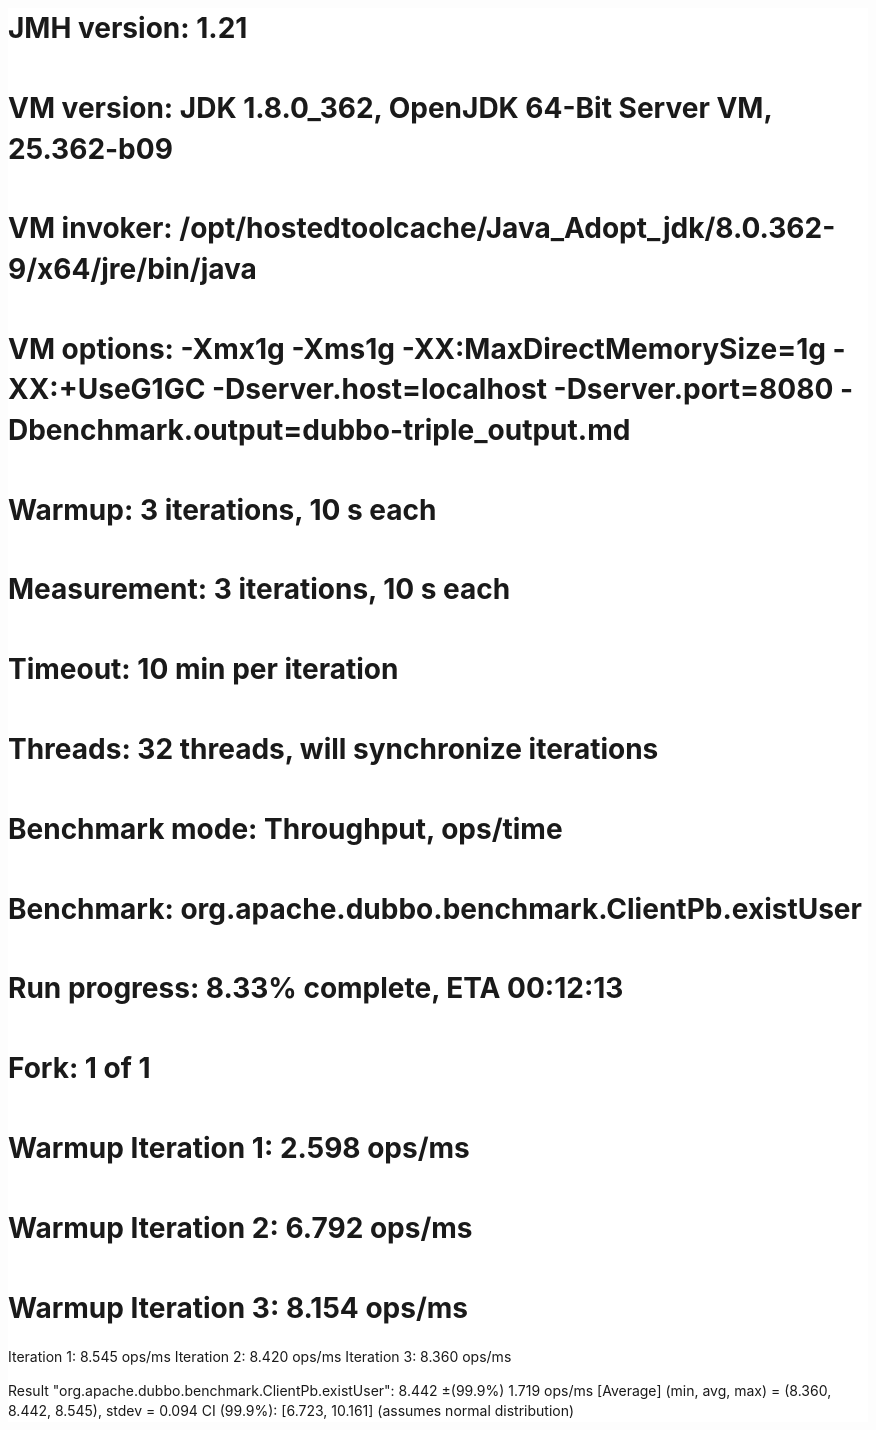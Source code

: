 
# JMH version: 1.21
# VM version: JDK 1.8.0_362, OpenJDK 64-Bit Server VM, 25.362-b09
# VM invoker: /opt/hostedtoolcache/Java_Adopt_jdk/8.0.362-9/x64/jre/bin/java
# VM options: -Xmx1g -Xms1g -XX:MaxDirectMemorySize=1g -XX:+UseG1GC -Dserver.host=localhost -Dserver.port=8080 -Dbenchmark.output=dubbo-triple_output.md
# Warmup: 3 iterations, 10 s each
# Measurement: 3 iterations, 10 s each
# Timeout: 10 min per iteration
# Threads: 32 threads, will synchronize iterations
# Benchmark mode: Throughput, ops/time
# Benchmark: org.apache.dubbo.benchmark.ClientPb.existUser

# Run progress: 8.33% complete, ETA 00:12:13
# Fork: 1 of 1
# Warmup Iteration   1: 2.598 ops/ms
# Warmup Iteration   2: 6.792 ops/ms
# Warmup Iteration   3: 8.154 ops/ms
Iteration   1: 8.545 ops/ms
Iteration   2: 8.420 ops/ms
Iteration   3: 8.360 ops/ms


Result "org.apache.dubbo.benchmark.ClientPb.existUser":
  8.442 ±(99.9%) 1.719 ops/ms [Average]
  (min, avg, max) = (8.360, 8.442, 8.545), stdev = 0.094
  CI (99.9%): [6.723, 10.161] (assumes normal distribution)

